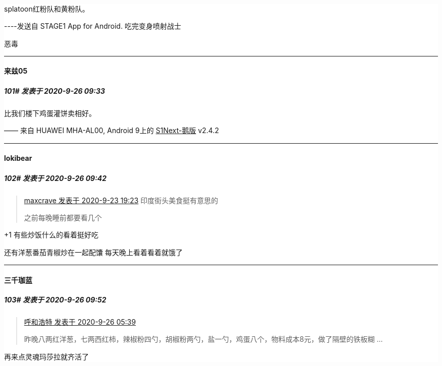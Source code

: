 splatoon红粉队和黄粉队。


----发送自 STAGE1 App for Android.</blockquote>
吃完变身喷射战士


恶毒







-----

####  来兹05  
##### 101#       发表于 2020-9-26 09:33




比我们楼下鸡蛋灌饼卖相好。

—— 来自 HUAWEI MHA-AL00, Android 9上的 [S1Next-鹅版](https://github.com/ykrank/S1-Next/releases) v2.4.2







-----

####  lokibear  
##### 102#       发表于 2020-9-26 09:42



<blockquote><a href="httphttps://bbs.saraba1st.com/2b/forum.php?mod=redirect&amp;goto=findpost&amp;pid=48828832&amp;ptid=1961486" target="_blank">maxcrave 发表于 2020-9-23 19:23</a>
印度街头美食挺有意思的

之前每晚睡前都要看几个</blockquote>
+1 有些炒饭什么的看着挺好吃

还有洋葱番茄青椒炒在一起配馕 每天晚上看着看着就饿了







-----

####  三千珈蓝  
##### 103#       发表于 2020-9-26 09:52



<blockquote><a href="httphttps://bbs.saraba1st.com/2b/forum.php?mod=redirect&amp;goto=findpost&amp;pid=48857465&amp;ptid=1961486" target="_blank">呼和浩特 发表于 2020-9-26 05:39</a>

昨晚八两红洋葱，七两西红柿，辣椒粉四勺，胡椒粉两勺，盐一勺，鸡蛋八个，物料成本8元，做了隔壁的铁板糊 ...</blockquote>
再来点灵魂玛莎拉就齐活了
